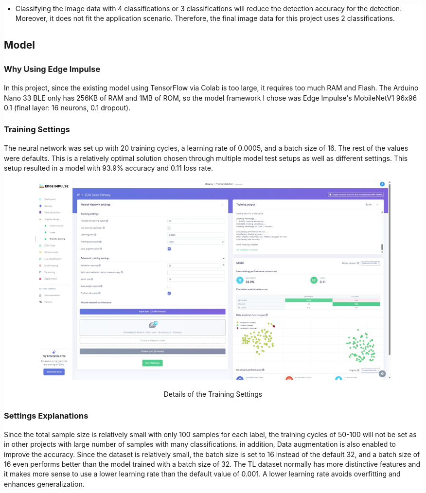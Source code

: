 * Classifying the image data with 4 classifications or 3 classifications will reduce the detection accuracy for the detection. Moreover, it does not fit the application scenario. Therefore, the final image data for this project uses 2 classifications.

## Model
### Why Using Edge Impulse
In this project, since the existing model using TensorFlow via Colab is too large, it requires too much RAM and Flash. The Arduino Nano 33 BLE only has 256KB of RAM and 1MB of ROM, so the model framework I chose was Edge Impulse's MobileNetV1 96x96 0.1 (final layer: 16 neurons, 0.1 dropout).
### Training Settings
The neural network was set up with 20 training cycles, a learning rate of 0.0005, and a batch size of 16. The rest of the values were defaults. This is a relatively optimal solution chosen through multiple model test setups as well as different settings. This setup resulted in a model with 93.9% accuracy and 0.11 loss rate.
<p align="center">
<img src="https://github.com/Hypersaki/Trashcan-Full-Detection/raw/main/images/training_settings/tc20_lr0005_bs16.jpg" width=85%" alt="fullbin">
</p>
<p align="center">Details of the Training Settings</p>

### Settings Explanations
Since the total sample size is relatively small with only 100 samples for each label, the training cycles of 50-100 will not be set as in other projects with large number of samples with many classifications. in addition, Data augmentation is also enabled to improve the accuracy. Since the dataset is relatively small, the batch size is set to 16 instead of the default 32, and a batch size of 16 even performs better than the model trained with a batch size of 32. The TL dataset normally has more distinctive features and it makes more sense to use a lower learning rate than the default value of 0.001. A lower learning rate avoids overfitting and enhances generalization.
